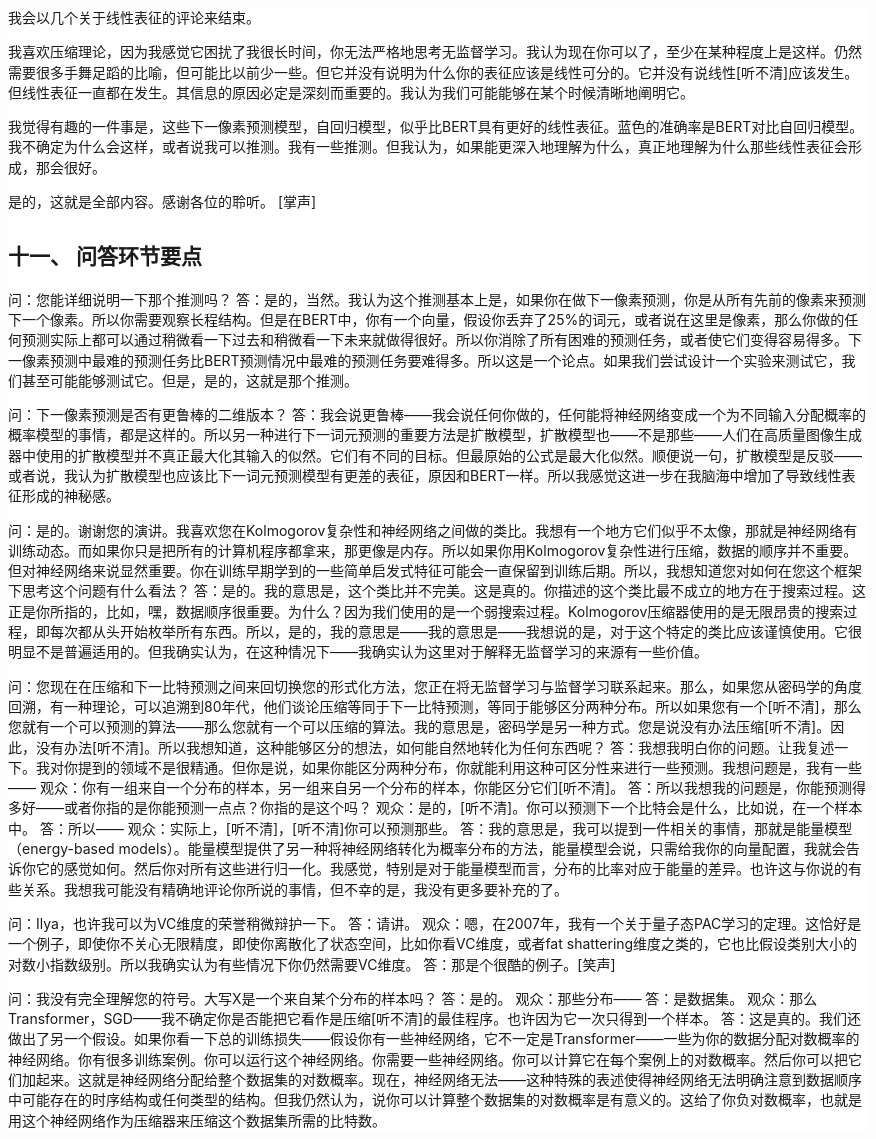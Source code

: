 我会以几个关于线性表征的评论来结束。

我喜欢压缩理论，因为我感觉它困扰了我很长时间，你无法严格地思考无监督学习。我认为现在你可以了，至少在某种程度上是这样。仍然需要很多手舞足蹈的比喻，但可能比以前少一些。但它并没有说明为什么你的表征应该是线性可分的。它并没有说线性[听不清]应该发生。但线性表征一直都在发生。其信息的原因必定是深刻而重要的。我认为我们可能能够在某个时候清晰地阐明它。

我觉得有趣的一件事是，这些下一像素预测模型，自回归模型，似乎比BERT具有更好的线性表征。蓝色的准确率是BERT对比自回归模型。我不确定为什么会这样，或者说我可以推测。我有一些推测。但我认为，如果能更深入地理解为什么，真正地理解为什么那些线性表征会形成，那会很好。

是的，这就是全部内容。感谢各位的聆听。
[掌声]

## 十一、 问答环节要点

问：您能详细说明一下那个推测吗？
答：是的，当然。我认为这个推测基本上是，如果你在做下一像素预测，你是从所有先前的像素来预测下一个像素。所以你需要观察长程结构。但是在BERT中，你有一个向量，假设你丢弃了25%的词元，或者说在这里是像素，那么你做的任何预测实际上都可以通过稍微看一下过去和稍微看一下未来就做得很好。所以你消除了所有困难的预测任务，或者使它们变得容易得多。下一像素预测中最难的预测任务比BERT预测情况中最难的预测任务要难得多。所以这是一个论点。如果我们尝试设计一个实验来测试它，我们甚至可能能够测试它。但是，是的，这就是那个推测。

问：下一像素预测是否有更鲁棒的二维版本？
答：我会说更鲁棒——我会说任何你做的，任何能将神经网络变成一个为不同输入分配概率的概率模型的事情，都是这样的。所以另一种进行下一词元预测的重要方法是扩散模型，扩散模型也——不是那些——人们在高质量图像生成器中使用的扩散模型并不真正最大化其输入的似然。它们有不同的目标。但最原始的公式是最大化似然。顺便说一句，扩散模型是反驳——或者说，我认为扩散模型也应该比下一词元预测模型有更差的表征，原因和BERT一样。所以我感觉这进一步在我脑海中增加了导致线性表征形成的神秘感。

问：是的。谢谢您的演讲。我喜欢您在Kolmogorov复杂性和神经网络之间做的类比。我想有一个地方它们似乎不太像，那就是神经网络有训练动态。而如果你只是把所有的计算机程序都拿来，那更像是内存。所以如果你用Kolmogorov复杂性进行压缩，数据的顺序并不重要。但对神经网络来说显然重要。你在训练早期学到的一些简单启发式特征可能会一直保留到训练后期。所以，我想知道您对如何在您这个框架下思考这个问题有什么看法？
答：是的。我的意思是，这个类比并不完美。这是真的。你描述的这个类比最不成立的地方在于搜索过程。这正是你所指的，比如，嘿，数据顺序很重要。为什么？因为我们使用的是一个弱搜索过程。Kolmogorov压缩器使用的是无限昂贵的搜索过程，即每次都从头开始枚举所有东西。所以，是的，我的意思是——我的意思是——我想说的是，对于这个特定的类比应该谨慎使用。它很明显不是普遍适用的。但我确实认为，在这种情况下——我确实认为这里对于解释无监督学习的来源有一些价值。

问：您现在在压缩和下一比特预测之间来回切换您的形式化方法，您正在将无监督学习与监督学习联系起来。那么，如果您从密码学的角度回溯，有一种理论，可以追溯到80年代，他们谈论压缩等同于下一比特预测，等同于能够区分两种分布。所以如果您有一个[听不清]，那么您就有一个可以预测的算法——那么您就有一个可以压缩的算法。我的意思是，密码学是另一种方式。您是说没有办法压缩[听不清]。因此，没有办法[听不清]。所以我想知道，这种能够区分的想法，如何能自然地转化为任何东西呢？
答：我想我明白你的问题。让我复述一下。我对你提到的领域不是很精通。但你是说，如果你能区分两种分布，你就能利用这种可区分性来进行一些预测。我想问题是，我有一些——
观众：你有一组来自一个分布的样本，另一组来自另一个分布的样本，你能区分它们[听不清]。
答：所以我想我的问题是，你能预测得多好——或者你指的是你能预测一点点？你指的是这个吗？
观众：是的，[听不清]。你可以预测下一个比特会是什么，比如说，在一个样本中。
答：所以——
观众：实际上，[听不清]，[听不清]你可以预测那些。
答：我的意思是，我可以提到一件相关的事情，那就是能量模型（energy-based models）。能量模型提供了另一种将神经网络转化为概率分布的方法，能量模型会说，只需给我你的向量配置，我就会告诉你它的感觉如何。然后你对所有这些进行归一化。我感觉，特别是对于能量模型而言，分布的比率对应于能量的差异。也许这与你说的有些关系。我想我可能没有精确地评论你所说的事情，但不幸的是，我没有更多要补充的了。

问：Ilya，也许我可以为VC维度的荣誉稍微辩护一下。
答：请讲。
观众：嗯，在2007年，我有一个关于量子态PAC学习的定理。这恰好是一个例子，即使你不关心无限精度，即使你离散化了状态空间，比如你看VC维度，或者fat shattering维度之类的，它也比假设类别大小的对数小指数级别。所以我确实认为有些情况下你仍然需要VC维度。
答：那是个很酷的例子。[笑声]

问：我没有完全理解您的符号。大写X是一个来自某个分布的样本吗？
答：是的。
观众：那些分布——
答：是数据集。
观众：那么Transformer，SGD——我不确定你是否能把它看作是压缩[听不清]的最佳程序。也许因为它一次只得到一个样本。
答：这是真的。我们还做出了另一个假设。如果你看一下总的训练损失——假设你有一些神经网络，它不一定是Transformer——一些为你的数据分配对数概率的神经网络。你有很多训练案例。你可以运行这个神经网络。你需要一些神经网络。你可以计算它在每个案例上的对数概率。然后你可以把它们加起来。这就是神经网络分配给整个数据集的对数概率。现在，神经网络无法——这种特殊的表述使得神经网络无法明确注意到数据顺序中可能存在的时序结构或任何类型的结构。但我仍然认为，说你可以计算整个数据集的对数概率是有意义的。这给了你负对数概率，也就是用这个神经网络作为压缩器来压缩这个数据集所需的比特数。

